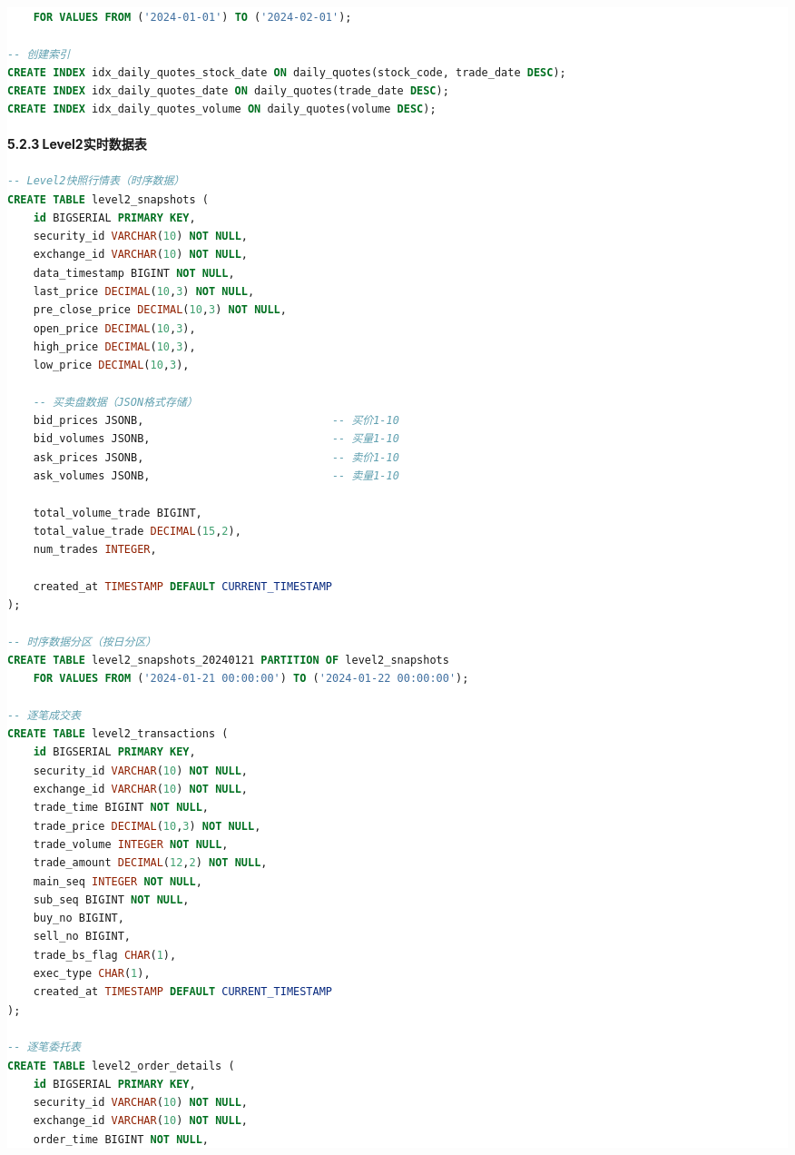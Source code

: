 ```sql
    FOR VALUES FROM ('2024-01-01') TO ('2024-02-01');

-- 创建索引
CREATE INDEX idx_daily_quotes_stock_date ON daily_quotes(stock_code, trade_date DESC);
CREATE INDEX idx_daily_quotes_date ON daily_quotes(trade_date DESC);
CREATE INDEX idx_daily_quotes_volume ON daily_quotes(volume DESC);
```

#### 5.2.3 Level2实时数据表

```sql
-- Level2快照行情表（时序数据）
CREATE TABLE level2_snapshots (
    id BIGSERIAL PRIMARY KEY,
    security_id VARCHAR(10) NOT NULL,
    exchange_id VARCHAR(10) NOT NULL,
    data_timestamp BIGINT NOT NULL,
    last_price DECIMAL(10,3) NOT NULL,
    pre_close_price DECIMAL(10,3) NOT NULL,
    open_price DECIMAL(10,3),
    high_price DECIMAL(10,3),
    low_price DECIMAL(10,3),

    -- 买卖盘数据（JSON格式存储）
    bid_prices JSONB,                             -- 买价1-10
    bid_volumes JSONB,                            -- 买量1-10
    ask_prices JSONB,                             -- 卖价1-10
    ask_volumes JSONB,                            -- 卖量1-10

    total_volume_trade BIGINT,
    total_value_trade DECIMAL(15,2),
    num_trades INTEGER,

    created_at TIMESTAMP DEFAULT CURRENT_TIMESTAMP
);

-- 时序数据分区（按日分区）
CREATE TABLE level2_snapshots_20240121 PARTITION OF level2_snapshots
    FOR VALUES FROM ('2024-01-21 00:00:00') TO ('2024-01-22 00:00:00');

-- 逐笔成交表
CREATE TABLE level2_transactions (
    id BIGSERIAL PRIMARY KEY,
    security_id VARCHAR(10) NOT NULL,
    exchange_id VARCHAR(10) NOT NULL,
    trade_time BIGINT NOT NULL,
    trade_price DECIMAL(10,3) NOT NULL,
    trade_volume INTEGER NOT NULL,
    trade_amount DECIMAL(12,2) NOT NULL,
    main_seq INTEGER NOT NULL,
    sub_seq BIGINT NOT NULL,
    buy_no BIGINT,
    sell_no BIGINT,
    trade_bs_flag CHAR(1),
    exec_type CHAR(1),
    created_at TIMESTAMP DEFAULT CURRENT_TIMESTAMP
);

-- 逐笔委托表
CREATE TABLE level2_order_details (
    id BIGSERIAL PRIMARY KEY,
    security_id VARCHAR(10) NOT NULL,
    exchange_id VARCHAR(10) NOT NULL,
    order_time BIGINT NOT NULL,
```